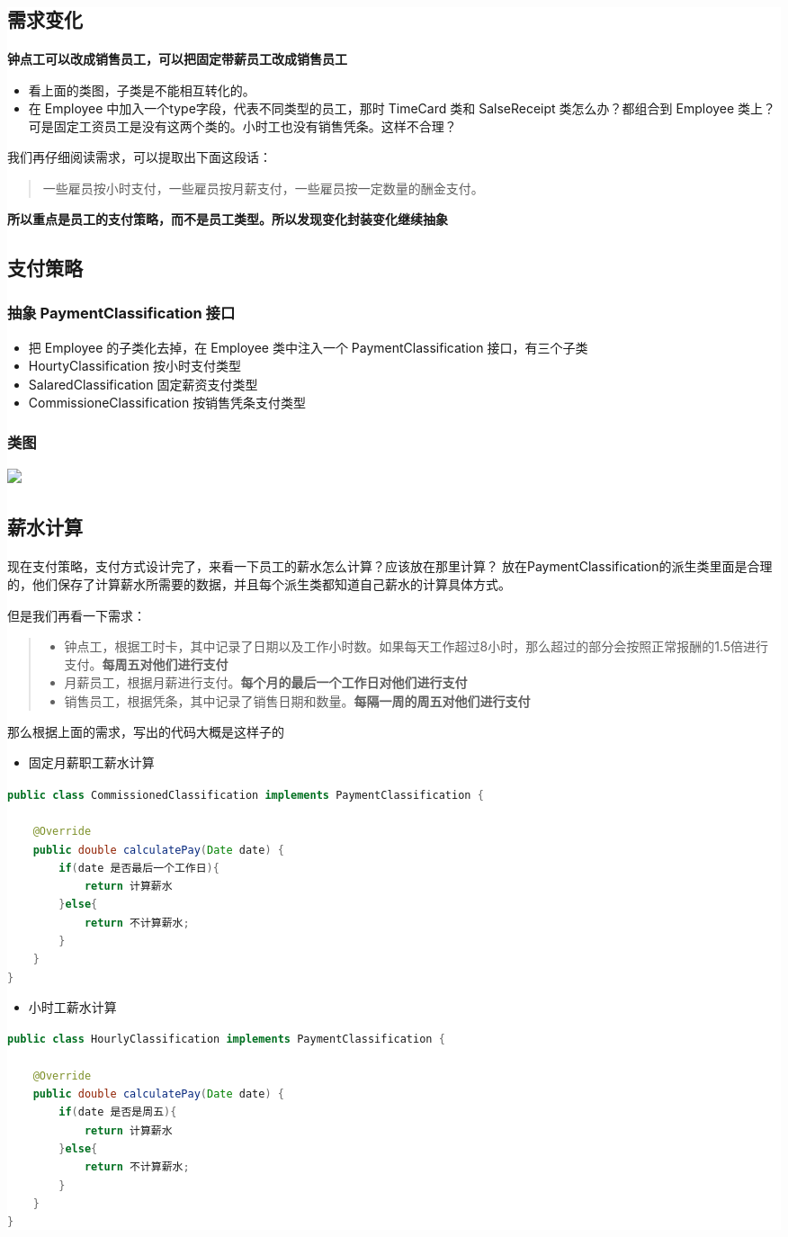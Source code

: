 ## 需求变化

**钟点工可以改成销售员工，可以把固定带薪员工改成销售员工**

- 看上面的类图，子类是不能相互转化的。
- 在 Employee 中加入一个type字段，代表不同类型的员工，那时 TimeCard 类和 SalseReceipt 类怎么办？都组合到 Employee 类上？可是固定工资员工是没有这两个类的。小时工也没有销售凭条。这样不合理？

我们再仔细阅读需求，可以提取出下面这段话：
> 一些雇员按小时支付，一些雇员按月薪支付，一些雇员按一定数量的酬金支付。

**所以重点是员工的支付策略，而不是员工类型。所以发现变化封装变化继续抽象**

## 支付策略

### 抽象 PaymentClassification 接口
- 把 Employee 的子类化去掉，在 Employee 类中注入一个 PaymentClassification 接口，有三个子类
- HourtyClassification 按小时支付类型
- SalaredClassification 固定薪资支付类型
- CommissioneClassification 按销售凭条支付类型

### 类图 
![](https://raw.githubusercontent.com/yupengj/image/master/xszf/emp-zffs-zfcl.png)

## 薪水计算

现在支付策略，支付方式设计完了，来看一下员工的薪水怎么计算？应该放在那里计算？
放在PaymentClassification的派生类里面是合理的，他们保存了计算薪水所需要的数据，并且每个派生类都知道自己薪水的计算具体方式。

但是我们再看一下需求：
> * 钟点工，根据工时卡，其中记录了日期以及工作小时数。如果每天工作超过8小时，那么超过的部分会按照正常报酬的1.5倍进行支付。**每周五对他们进行支付**
> * 月薪员工，根据月薪进行支付。**每个月的最后一个工作日对他们进行支付**
> * 销售员工，根据凭条，其中记录了销售日期和数量。**每隔一周的周五对他们进行支付**

那么根据上面的需求，写出的代码大概是这样子的

- 固定月薪职工薪水计算
```java
public class CommissionedClassification implements PaymentClassification {

    @Override
	public double calculatePay(Date date) {
		if(date 是否最后一个工作日){
			return 计算薪水
		}else{
		    return 不计算薪水;
		}
	}
}
```
- 小时工薪水计算
```java
public class HourlyClassification implements PaymentClassification {

    @Override
	public double calculatePay(Date date) {
		if(date 是否是周五){
			return 计算薪水
		}else{
		    return 不计算薪水;
		}
	}
}
```